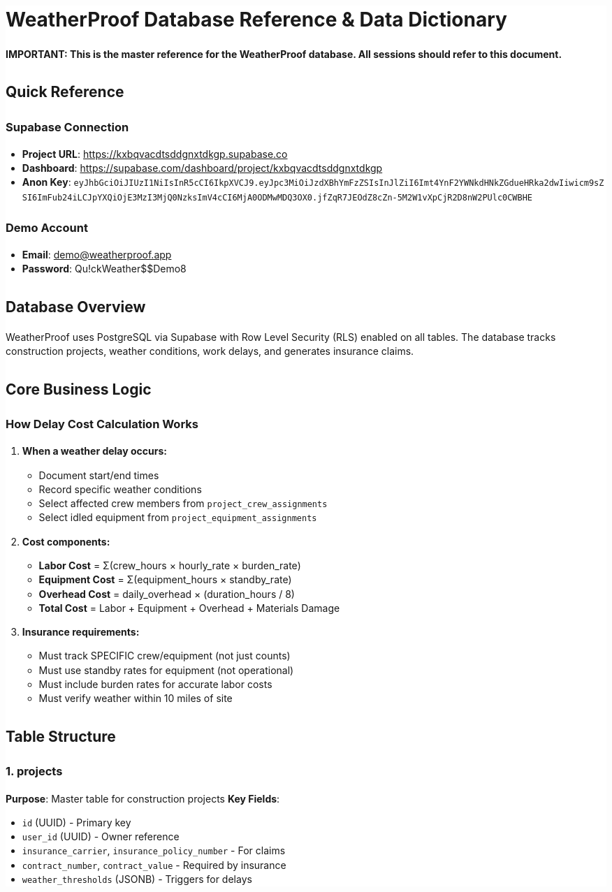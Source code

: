 # WeatherProof Database Reference & Data Dictionary

**IMPORTANT: This is the master reference for the WeatherProof database. All sessions should refer to this document.**

## Quick Reference

### Supabase Connection
- **Project URL**: https://kxbqvacdtsddgnxtdkgp.supabase.co
- **Dashboard**: https://supabase.com/dashboard/project/kxbqvacdtsddgnxtdkgp
- **Anon Key**: `eyJhbGciOiJIUzI1NiIsInR5cCI6IkpXVCJ9.eyJpc3MiOiJzdXBhYmFzZSIsInJlZiI6Imt4YnF2YWNkdHNkZGdueHRka2dwIiwicm9sZSI6ImFub24iLCJpYXQiOjE3MzI3MjQ0NzksImV4cCI6MjA0ODMwMDQ3OX0.jfZqR7JEOdZ8cZn-5M2W1vXpCjR2D8nW2PUlc0CWBHE`

### Demo Account
- **Email**: demo@weatherproof.app
- **Password**: Qu!ckWeather$$Demo8

## Database Overview

WeatherProof uses PostgreSQL via Supabase with Row Level Security (RLS) enabled on all tables. The database tracks construction projects, weather conditions, work delays, and generates insurance claims.

## Core Business Logic

### How Delay Cost Calculation Works

1. **When a weather delay occurs:**
   - Document start/end times
   - Record specific weather conditions
   - Select affected crew members from `project_crew_assignments`
   - Select idled equipment from `project_equipment_assignments`

2. **Cost components:**
   - **Labor Cost** = Σ(crew_hours × hourly_rate × burden_rate)
   - **Equipment Cost** = Σ(equipment_hours × standby_rate)
   - **Overhead Cost** = daily_overhead × (duration_hours / 8)
   - **Total Cost** = Labor + Equipment + Overhead + Materials Damage

3. **Insurance requirements:**
   - Must track SPECIFIC crew/equipment (not just counts)
   - Must use standby rates for equipment (not operational)
   - Must include burden rates for accurate labor costs
   - Must verify weather within 10 miles of site

## Table Structure

### 1. projects
**Purpose**: Master table for construction projects
**Key Fields**:
- `id` (UUID) - Primary key
- `user_id` (UUID) - Owner reference
- `insurance_carrier`, `insurance_policy_number` - For claims
- `contract_number`, `contract_value` - Required by insurance
- `weather_thresholds` (JSONB) - Triggers for delays
